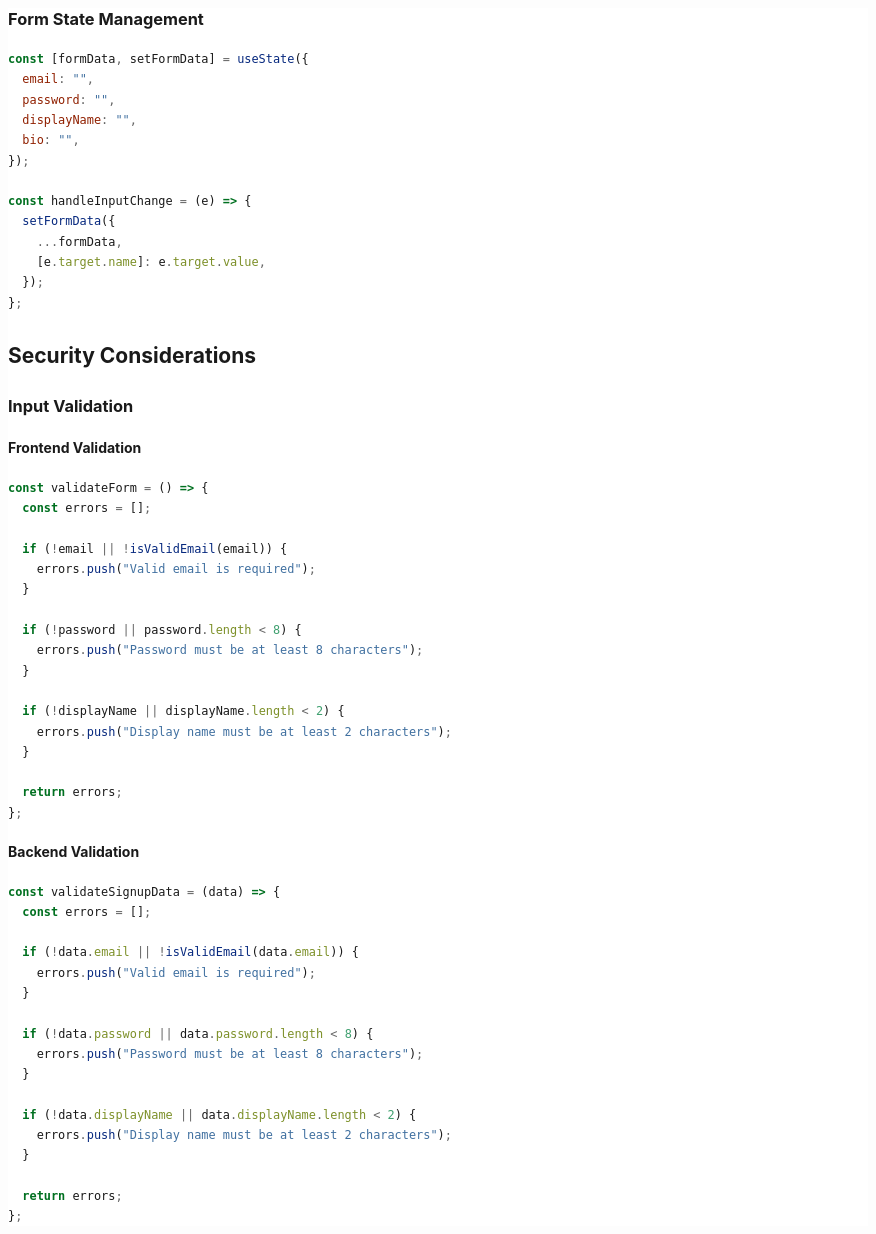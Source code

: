 ### Form State Management

```javascript
const [formData, setFormData] = useState({
  email: "",
  password: "",
  displayName: "",
  bio: "",
});

const handleInputChange = (e) => {
  setFormData({
    ...formData,
    [e.target.name]: e.target.value,
  });
};
```

## Security Considerations

### Input Validation

#### Frontend Validation

```javascript
const validateForm = () => {
  const errors = [];

  if (!email || !isValidEmail(email)) {
    errors.push("Valid email is required");
  }

  if (!password || password.length < 8) {
    errors.push("Password must be at least 8 characters");
  }

  if (!displayName || displayName.length < 2) {
    errors.push("Display name must be at least 2 characters");
  }

  return errors;
};
```

#### Backend Validation

```javascript
const validateSignupData = (data) => {
  const errors = [];

  if (!data.email || !isValidEmail(data.email)) {
    errors.push("Valid email is required");
  }

  if (!data.password || data.password.length < 8) {
    errors.push("Password must be at least 8 characters");
  }

  if (!data.displayName || data.displayName.length < 2) {
    errors.push("Display name must be at least 2 characters");
  }

  return errors;
};
```